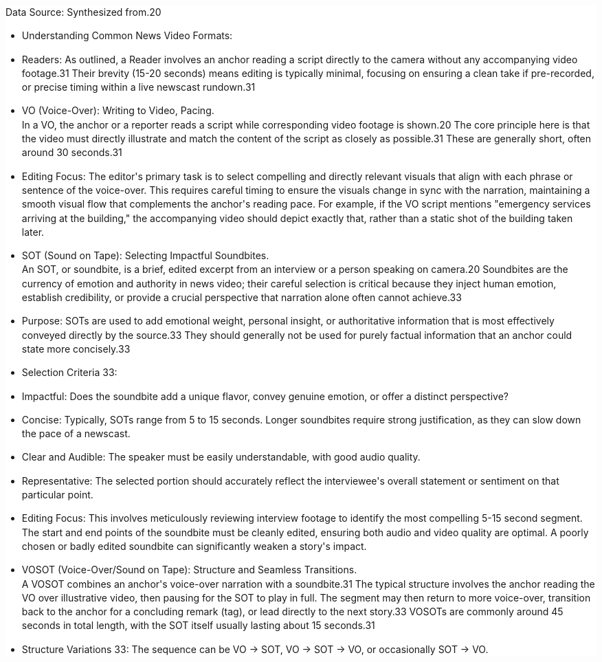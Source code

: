 Data Source: Synthesized from.20

- Understanding Common News Video Formats:  
    
- Readers: As outlined, a Reader involves an anchor reading a script directly to the camera without any accompanying video footage.31 Their brevity (15-20 seconds) means editing is typically minimal, focusing on ensuring a clean take if pre-recorded, or precise timing within a live newscast rundown.31  
    
- VO (Voice-Over): Writing to Video, Pacing.  
  In a VO, the anchor or a reporter reads a script while corresponding video footage is shown.20 The core principle here is that the video must directly illustrate and match the content of the script as closely as possible.31 These are generally short, often around 30 seconds.31  
    
- Editing Focus: The editor's primary task is to select compelling and directly relevant visuals that align with each phrase or sentence of the voice-over. This requires careful timing to ensure the visuals change in sync with the narration, maintaining a smooth visual flow that complements the anchor's reading pace. For example, if the VO script mentions "emergency services arriving at the building," the accompanying video should depict exactly that, rather than a static shot of the building taken later.  
    
- SOT (Sound on Tape): Selecting Impactful Soundbites.  
  An SOT, or soundbite, is a brief, edited excerpt from an interview or a person speaking on camera.20 Soundbites are the currency of emotion and authority in news video; their careful selection is critical because they inject human emotion, establish credibility, or provide a crucial perspective that narration alone often cannot achieve.33  
    
- Purpose: SOTs are used to add emotional weight, personal insight, or authoritative information that is most effectively conveyed directly by the source.33 They should generally not be used for purely factual information that an anchor could state more concisely.33  
    
- Selection Criteria 33:  
    
- Impactful: Does the soundbite add a unique flavor, convey genuine emotion, or offer a distinct perspective?  
    
- Concise: Typically, SOTs range from 5 to 15 seconds. Longer soundbites require strong justification, as they can slow down the pace of a newscast.  
    
- Clear and Audible: The speaker must be easily understandable, with good audio quality.  
    
- Representative: The selected portion should accurately reflect the interviewee's overall statement or sentiment on that particular point.  
    
- Editing Focus: This involves meticulously reviewing interview footage to identify the most compelling 5-15 second segment. The start and end points of the soundbite must be cleanly edited, ensuring both audio and video quality are optimal. A poorly chosen or badly edited soundbite can significantly weaken a story's impact.  
    
- VOSOT (Voice-Over/Sound on Tape): Structure and Seamless Transitions.  
  A VOSOT combines an anchor's voice-over narration with a soundbite.31 The typical structure involves the anchor reading the VO over illustrative video, then pausing for the SOT to play in full. The segment may then return to more voice-over, transition back to the anchor for a concluding remark (tag), or lead directly to the next story.33 VOSOTs are commonly around 45 seconds in total length, with the SOT itself usually lasting about 15 seconds.31  
    
- Structure Variations 33: The sequence can be VO → SOT, VO → SOT → VO, or occasionally SOT → VO.  
    